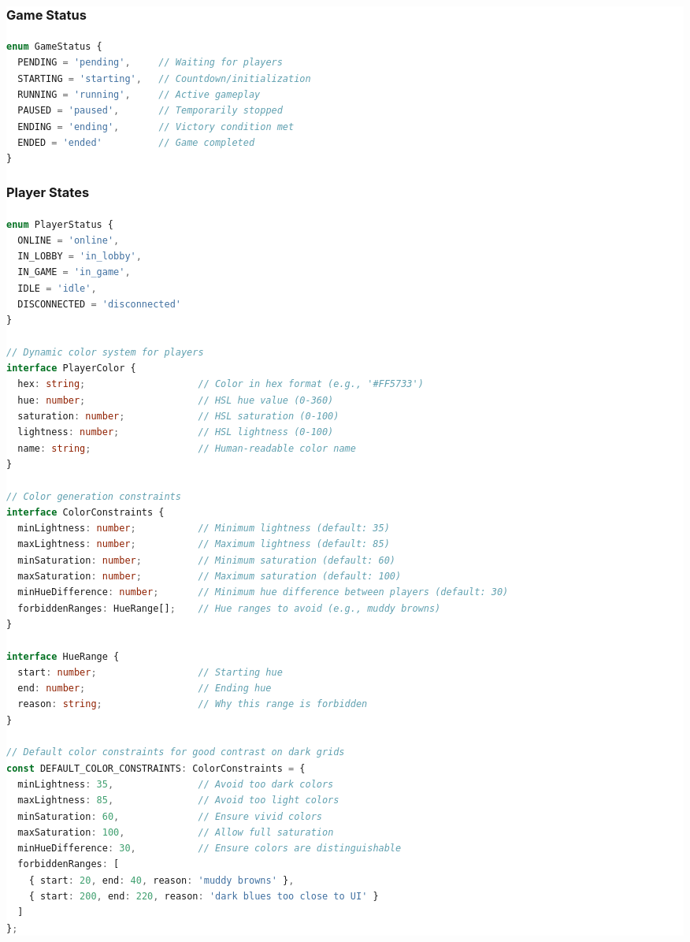 ### Game Status
```typescript
enum GameStatus {
  PENDING = 'pending',     // Waiting for players
  STARTING = 'starting',   // Countdown/initialization
  RUNNING = 'running',     // Active gameplay
  PAUSED = 'paused',       // Temporarily stopped
  ENDING = 'ending',       // Victory condition met
  ENDED = 'ended'          // Game completed
}
```

### Player States
```typescript
enum PlayerStatus {
  ONLINE = 'online',
  IN_LOBBY = 'in_lobby',
  IN_GAME = 'in_game',
  IDLE = 'idle',
  DISCONNECTED = 'disconnected'
}

// Dynamic color system for players
interface PlayerColor {
  hex: string;                    // Color in hex format (e.g., '#FF5733')
  hue: number;                    // HSL hue value (0-360)
  saturation: number;             // HSL saturation (0-100)
  lightness: number;              // HSL lightness (0-100)
  name: string;                   // Human-readable color name
}

// Color generation constraints
interface ColorConstraints {
  minLightness: number;           // Minimum lightness (default: 35)
  maxLightness: number;           // Maximum lightness (default: 85)
  minSaturation: number;          // Minimum saturation (default: 60)
  maxSaturation: number;          // Maximum saturation (default: 100)
  minHueDifference: number;       // Minimum hue difference between players (default: 30)
  forbiddenRanges: HueRange[];    // Hue ranges to avoid (e.g., muddy browns)
}

interface HueRange {
  start: number;                  // Starting hue
  end: number;                    // Ending hue
  reason: string;                 // Why this range is forbidden
}

// Default color constraints for good contrast on dark grids
const DEFAULT_COLOR_CONSTRAINTS: ColorConstraints = {
  minLightness: 35,               // Avoid too dark colors
  maxLightness: 85,               // Avoid too light colors
  minSaturation: 60,              // Ensure vivid colors
  maxSaturation: 100,             // Allow full saturation
  minHueDifference: 30,           // Ensure colors are distinguishable
  forbiddenRanges: [
    { start: 20, end: 40, reason: 'muddy browns' },
    { start: 200, end: 220, reason: 'dark blues too close to UI' }
  ]
};
```
